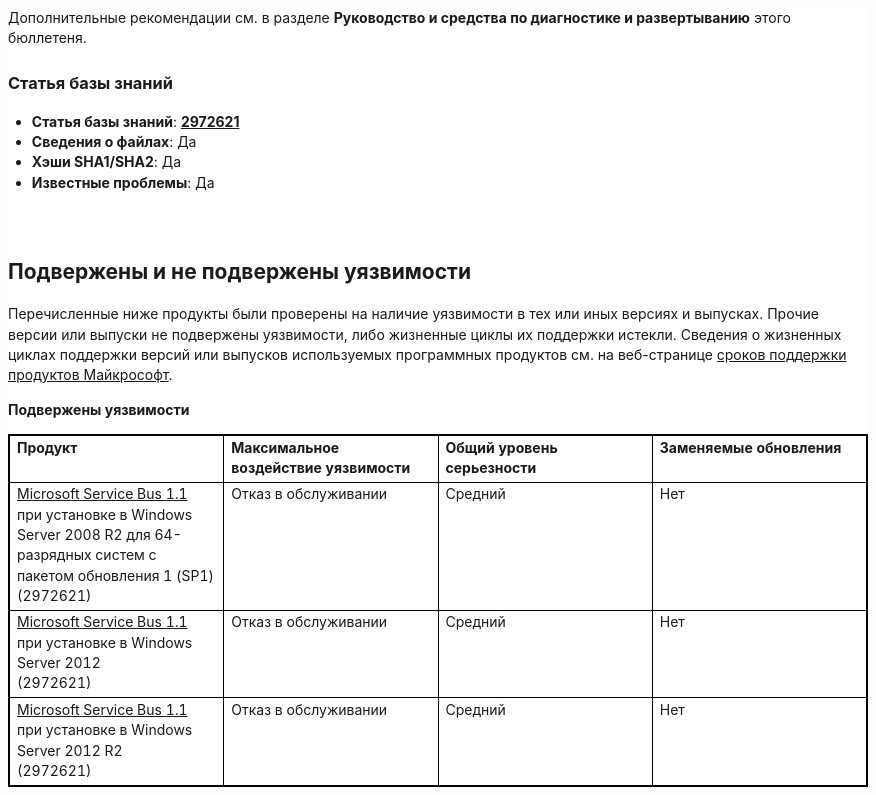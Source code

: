 Дополнительные рекомендации см. в разделе **Руководство и средства по диагностике и развертыванию** этого бюллетеня.

### Статья базы знаний

-   **Статья базы знаний**: [**2972621**](https://support.microsoft.com/kb/2972621)
-   **Сведения о файлах**: Да
-   **Хэши SHA1/SHA2**: Да
-   **Известные проблемы**: Да

 

Подвержены и не подвержены уязвимости
-------------------------------------

<span id="sectionToggle0"></span>
Перечисленные ниже продукты были проверены на наличие уязвимости в тех или иных версиях и выпусках. Прочие версии или выпуски не подвержены уязвимости, либо жизненные циклы их поддержки истекли. Сведения о жизненных циклах поддержки версий или выпусков используемых программных продуктов см. на веб-странице [сроков поддержки продуктов Майкрософт](http://go.microsoft.com/fwlink/?linkid=21742).

**Подвержены уязвимости** 

 
<table style="border:1px solid black;">
<colgroup>
<col width="25%" />
<col width="25%" />
<col width="25%" />
<col width="25%" />
</colgroup>
<tbody>
<tr class="odd">
<td style="border:1px solid black;"><strong>Продукт</strong></td>
<td style="border:1px solid black;"><strong>Максимальное воздействие уязвимости</strong></td>
<td style="border:1px solid black;"><strong>Общий уровень серьезности</strong></td>
<td style="border:1px solid black;"><strong>Заменяемые обновления</strong></td>
</tr>
<tr class="even">
<td style="border:1px solid black;"><a href="http://www.microsoft.com/downloads/details.aspx?familyid=927a4c84-85ac-47ab-ad80-1156b7a68a27">Microsoft Service Bus 1.1</a> при установке в Windows Server 2008 R2 для 64-разрядных систем с пакетом обновления 1 (SP1)<br />
(2972621)</td>
<td style="border:1px solid black;">Отказ в обслуживании</td>
<td style="border:1px solid black;">Средний</td>
<td style="border:1px solid black;">Нет</td>
</tr>
<tr class="odd">
<td style="border:1px solid black;"><a href="http://www.microsoft.com/downloads/details.aspx?familyid=927a4c84-85ac-47ab-ad80-1156b7a68a27">Microsoft Service Bus 1.1</a> при установке в Windows Server 2012<br />
(2972621)</td>
<td style="border:1px solid black;">Отказ в обслуживании</td>
<td style="border:1px solid black;">Средний</td>
<td style="border:1px solid black;">Нет</td>
</tr>
<tr class="even">
<td style="border:1px solid black;"><a href="http://www.microsoft.com/downloads/details.aspx?familyid=927a4c84-85ac-47ab-ad80-1156b7a68a27">Microsoft Service Bus 1.1</a> при установке в Windows Server 2012 R2<br />
(2972621)</td>
<td style="border:1px solid black;">Отказ в обслуживании</td>
<td style="border:1px solid black;">Средний</td>
<td style="border:1px solid black;">Нет</td>
</tr>
</tbody>
</table>